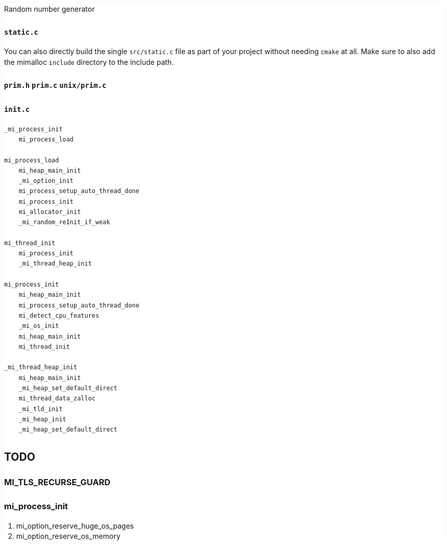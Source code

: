 Random number generator

### `static.c`

You can also directly build the single `src/static.c` file as part of your project without needing `cmake` at all. Make sure to also add the mimalloc `include` directory to the include path.

### `prim.h` `prim.c` `unix/prim.c`

### `init.c`

```
_mi_process_init
    mi_process_load

mi_process_load
    mi_heap_main_init
    _mi_option_init
    mi_process_setup_auto_thread_done
    mi_process_init
    mi_allocator_init
    _mi_random_reInit_if_weak

mi_thread_init
    mi_process_init
    _mi_thread_heap_init

mi_process_init
    mi_heap_main_init
    mi_process_setup_auto_thread_done
    mi_detect_cpu_features
    _mi_os_init
    mi_heap_main_init
    mi_thread_init

_mi_thread_heap_init
    mi_heap_main_init
    _mi_heap_set_default_direct
    mi_thread_data_zalloc
    _mi_tld_init
    _mi_heap_init
    _mi_heap_set_default_direct
```

## TODO

### MI_TLS_RECURSE_GUARD

### mi_process_init

1. mi_option_reserve_huge_os_pages
1. mi_option_reserve_os_memory
